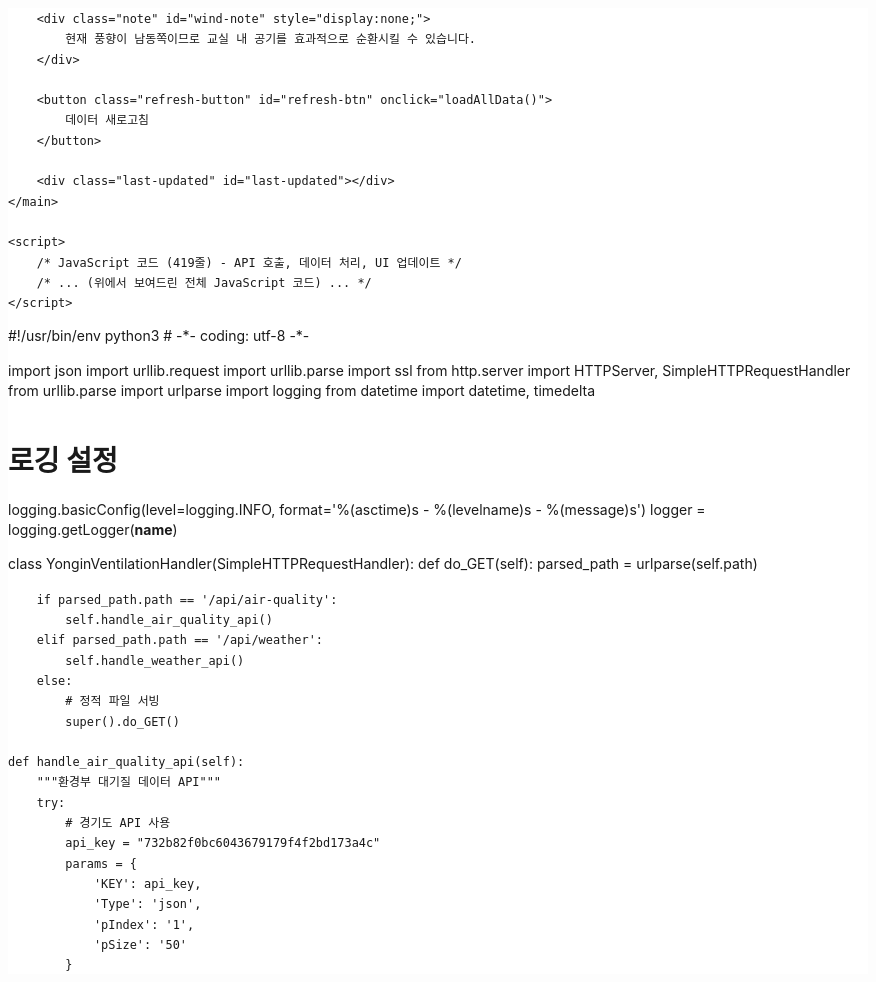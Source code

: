         <div class="note" id="wind-note" style="display:none;">
            현재 풍향이 남동쪽이므로 교실 내 공기를 효과적으로 순환시킬 수 있습니다.
        </div>

        <button class="refresh-button" id="refresh-btn" onclick="loadAllData()">
            데이터 새로고침
        </button>

        <div class="last-updated" id="last-updated"></div>
    </main>

    <script>
        /* JavaScript 코드 (419줄) - API 호출, 데이터 처리, UI 업데이트 */
        /* ... (위에서 보여드린 전체 JavaScript 코드) ... */
    </script>
</body>
</html>
#!/usr/bin/env python3
# -*- coding: utf-8 -*-

import json
import urllib.request
import urllib.parse
import ssl
from http.server import HTTPServer, SimpleHTTPRequestHandler
from urllib.parse import urlparse
import logging
from datetime import datetime, timedelta

# 로깅 설정
logging.basicConfig(level=logging.INFO, format='%(asctime)s - %(levelname)s - %(message)s')
logger = logging.getLogger(__name__)

class YonginVentilationHandler(SimpleHTTPRequestHandler):
    def do_GET(self):
        parsed_path = urlparse(self.path)
        
        if parsed_path.path == '/api/air-quality':
            self.handle_air_quality_api()
        elif parsed_path.path == '/api/weather':
            self.handle_weather_api()
        else:
            # 정적 파일 서빙
            super().do_GET()
    
    def handle_air_quality_api(self):
        """환경부 대기질 데이터 API"""
        try:
            # 경기도 API 사용
            api_key = "732b82f0bc6043679179f4f2bd173a4c"
            params = {
                'KEY': api_key,
                'Type': 'json',
                'pIndex': '1',
                'pSize': '50'
            }
            